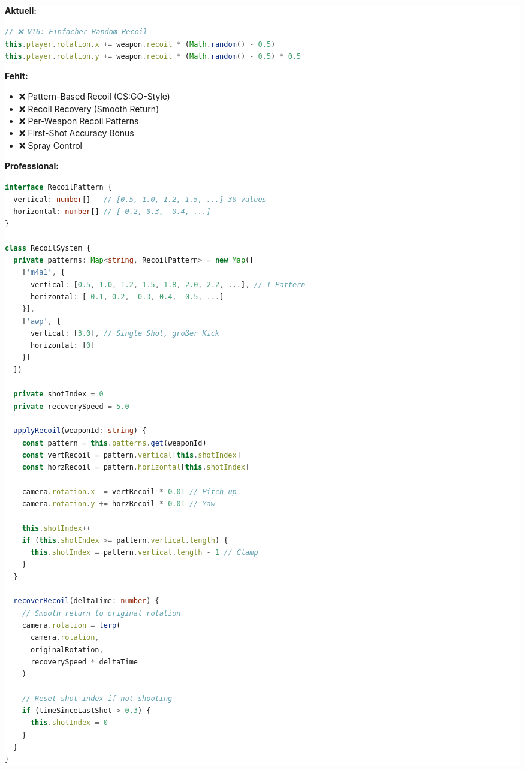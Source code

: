 **Aktuell:**
```typescript
// ❌ V16: Einfacher Random Recoil
this.player.rotation.x += weapon.recoil * (Math.random() - 0.5)
this.player.rotation.y += weapon.recoil * (Math.random() - 0.5) * 0.5
```

**Fehlt:**
- ❌ Pattern-Based Recoil (CS:GO-Style)
- ❌ Recoil Recovery (Smooth Return)
- ❌ Per-Weapon Recoil Patterns
- ❌ First-Shot Accuracy Bonus
- ❌ Spray Control

**Professional:**
```typescript
interface RecoilPattern {
  vertical: number[]   // [0.5, 1.0, 1.2, 1.5, ...] 30 values
  horizontal: number[] // [-0.2, 0.3, -0.4, ...]
}

class RecoilSystem {
  private patterns: Map<string, RecoilPattern> = new Map([
    ['m4a1', {
      vertical: [0.5, 1.0, 1.2, 1.5, 1.8, 2.0, 2.2, ...], // T-Pattern
      horizontal: [-0.1, 0.2, -0.3, 0.4, -0.5, ...]
    }],
    ['awp', {
      vertical: [3.0], // Single Shot, großer Kick
      horizontal: [0]
    }]
  ])
  
  private shotIndex = 0
  private recoverySpeed = 5.0
  
  applyRecoil(weaponId: string) {
    const pattern = this.patterns.get(weaponId)
    const vertRecoil = pattern.vertical[this.shotIndex]
    const horzRecoil = pattern.horizontal[this.shotIndex]
    
    camera.rotation.x -= vertRecoil * 0.01 // Pitch up
    camera.rotation.y += horzRecoil * 0.01 // Yaw
    
    this.shotIndex++
    if (this.shotIndex >= pattern.vertical.length) {
      this.shotIndex = pattern.vertical.length - 1 // Clamp
    }
  }
  
  recoverRecoil(deltaTime: number) {
    // Smooth return to original rotation
    camera.rotation = lerp(
      camera.rotation, 
      originalRotation, 
      recoverySpeed * deltaTime
    )
    
    // Reset shot index if not shooting
    if (timeSinceLastShot > 0.3) {
      this.shotIndex = 0
    }
  }
}
```

